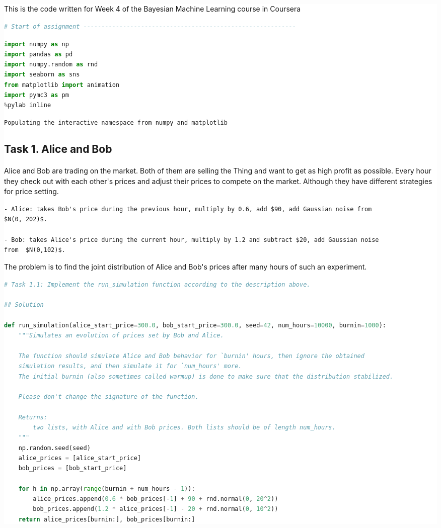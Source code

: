 This is the code written for Week 4 of the Bayesian Machine Learning course in Coursera


```python
# Start of assignment -----------------------------------------------------------
```


```python
import numpy as np
import pandas as pd
import numpy.random as rnd
import seaborn as sns
from matplotlib import animation
import pymc3 as pm
%pylab inline
```

    Populating the interactive namespace from numpy and matplotlib


## Task 1. Alice and Bob

Alice and Bob are trading on the market. Both of them are selling the Thing and want to get as high profit as possible. Every hour they check out with each other's prices and adjust their prices to compete on the market. Although they have different strategies for price setting.

    - Alice: takes Bob's price during the previous hour, multiply by 0.6, add $90, add Gaussian noise from  
    $N(0, 202)$. 

    - Bob: takes Alice's price during the current hour, multiply by 1.2 and subtract $20, add Gaussian noise 
    from  $N(0,102)$.

The problem is to find the joint distribution of Alice and Bob's prices after many hours of such an experiment.



```python
# Task 1.1: Implement the run_simulation function according to the description above.

## Solution 

def run_simulation(alice_start_price=300.0, bob_start_price=300.0, seed=42, num_hours=10000, burnin=1000):
    """Simulates an evolution of prices set by Bob and Alice.
    
    The function should simulate Alice and Bob behavior for `burnin' hours, then ignore the obtained
    simulation results, and then simulate it for `num_hours' more.
    The initial burnin (also sometimes called warmup) is done to make sure that the distribution stabilized.
    
    Please don't change the signature of the function.
    
    Returns:
        two lists, with Alice and with Bob prices. Both lists should be of length num_hours.
    """
    np.random.seed(seed)
    alice_prices = [alice_start_price]
    bob_prices = [bob_start_price]
    
    for h in np.array(range(burnin + num_hours - 1)):
        alice_prices.append(0.6 * bob_prices[-1] + 90 + rnd.normal(0, 20^2))
        bob_prices.append(1.2 * alice_prices[-1] - 20 + rnd.normal(0, 10^2))
    return alice_prices[burnin:], bob_prices[burnin:]

```